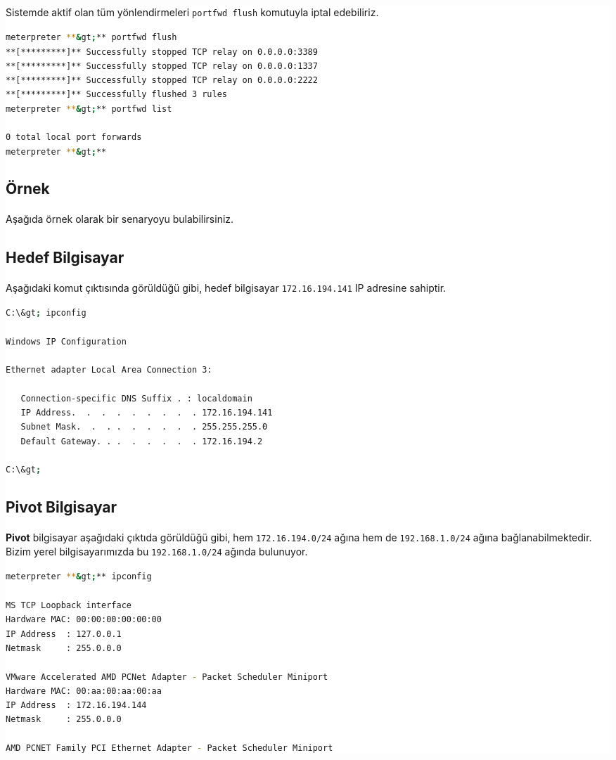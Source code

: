 

Sistemde aktif olan tüm yönlendirmeleri `portfwd flush` komutuyla iptal edebiliriz.


```bash
meterpreter **&gt;** portfwd flush
**[*********]** Successfully stopped TCP relay on 0.0.0.0:3389
**[*********]** Successfully stopped TCP relay on 0.0.0.0:1337
**[*********]** Successfully stopped TCP relay on 0.0.0.0:2222
**[*********]** Successfully flushed 3 rules
meterpreter **&gt;** portfwd list

0 total local port forwards
meterpreter **&gt;**
```



## Örnek



Aşağıda örnek olarak bir senaryoyu bulabilirsiniz.



## Hedef Bilgisayar



Aşağıdaki komut çıktısında görüldüğü gibi, hedef bilgisayar `172.16.194.141` IP adresine sahiptir.


```bash
C:\&gt; ipconfig

Windows IP Configuration

Ethernet adapter Local Area Connection 3:

   Connection-specific DNS Suffix . : localdomain
   IP Address.  .  .  .  .  .  .  .  . 172.16.194.141
   Subnet Mask.  .  . .  .  .  .  .  . 255.255.255.0
   Default Gateway. . .  .  .  .  .  . 172.16.194.2

C:\&gt;
```



## Pivot Bilgisayar



**Pivot** bilgisayar aşağıdaki çıktıda görüldüğü gibi, hem `172.16.194.0/24` ağına hem de `192.168.1.0/24` ağına bağlanabilmektedir. Bizim yerel bilgisayarımızda bu `192.168.1.0/24` ağında bulunuyor.


```bash
meterpreter **&gt;** ipconfig

MS TCP Loopback interface
Hardware MAC: 00:00:00:00:00:00
IP Address  : 127.0.0.1
Netmask     : 255.0.0.0

VMware Accelerated AMD PCNet Adapter - Packet Scheduler Miniport
Hardware MAC: 00:aa:00:aa:00:aa
IP Address  : 172.16.194.144
Netmask     : 255.0.0.0

AMD PCNET Family PCI Ethernet Adapter - Packet Scheduler Miniport
```